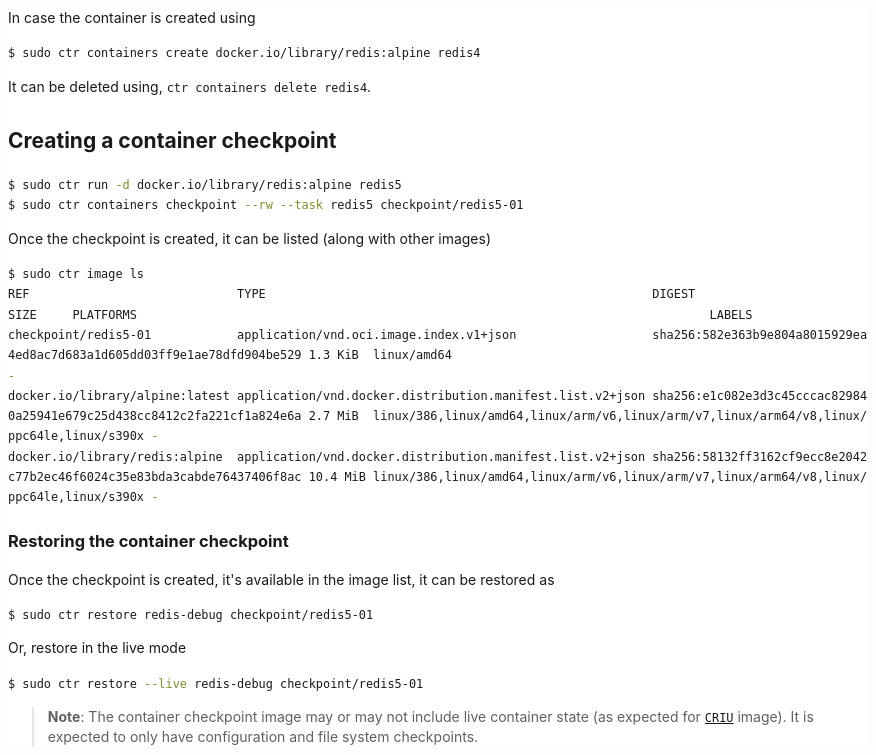 In case the container is created using
``` bash
$ sudo ctr containers create docker.io/library/redis:alpine redis4
```
It can be deleted using, `ctr containers delete redis4`.

## Creating a container checkpoint
```bash
$ sudo ctr run -d docker.io/library/redis:alpine redis5
$ sudo ctr containers checkpoint --rw --task redis5 checkpoint/redis5-01
```
Once the checkpoint is created, it can be listed (along with other images)
```bash
$ sudo ctr image ls
REF                             TYPE                                                      DIGEST                                                                  SIZE     PLATFORMS                                                                                LABELS
checkpoint/redis5-01            application/vnd.oci.image.index.v1+json                   sha256:582e363b9e804a8015929ea4ed8ac7d683a1d605dd03ff9e1ae78dfd904be529 1.3 KiB  linux/amd64                                                                              -
docker.io/library/alpine:latest application/vnd.docker.distribution.manifest.list.v2+json sha256:e1c082e3d3c45cccac829840a25941e679c25d438cc8412c2fa221cf1a824e6a 2.7 MiB  linux/386,linux/amd64,linux/arm/v6,linux/arm/v7,linux/arm64/v8,linux/ppc64le,linux/s390x -
docker.io/library/redis:alpine  application/vnd.docker.distribution.manifest.list.v2+json sha256:58132ff3162cf9ecc8e2042c77b2ec46f6024c35e83bda3cabde76437406f8ac 10.4 MiB linux/386,linux/amd64,linux/arm/v6,linux/arm/v7,linux/arm64/v8,linux/ppc64le,linux/s390x -
```

### Restoring the container checkpoint

Once the checkpoint is created, it's available in the image list, it can be
restored as

```bash
$ sudo ctr restore redis-debug checkpoint/redis5-01
```
Or, restore in the live mode
```bash
$ sudo ctr restore --live redis-debug checkpoint/redis5-01
```

> **Note**: The container checkpoint image may or may not include live container
> state (as expected for [`CRIU`](https://github.com/checkpoint-restore/criu)
> image). It is expected to only have configuration and file system checkpoints.

